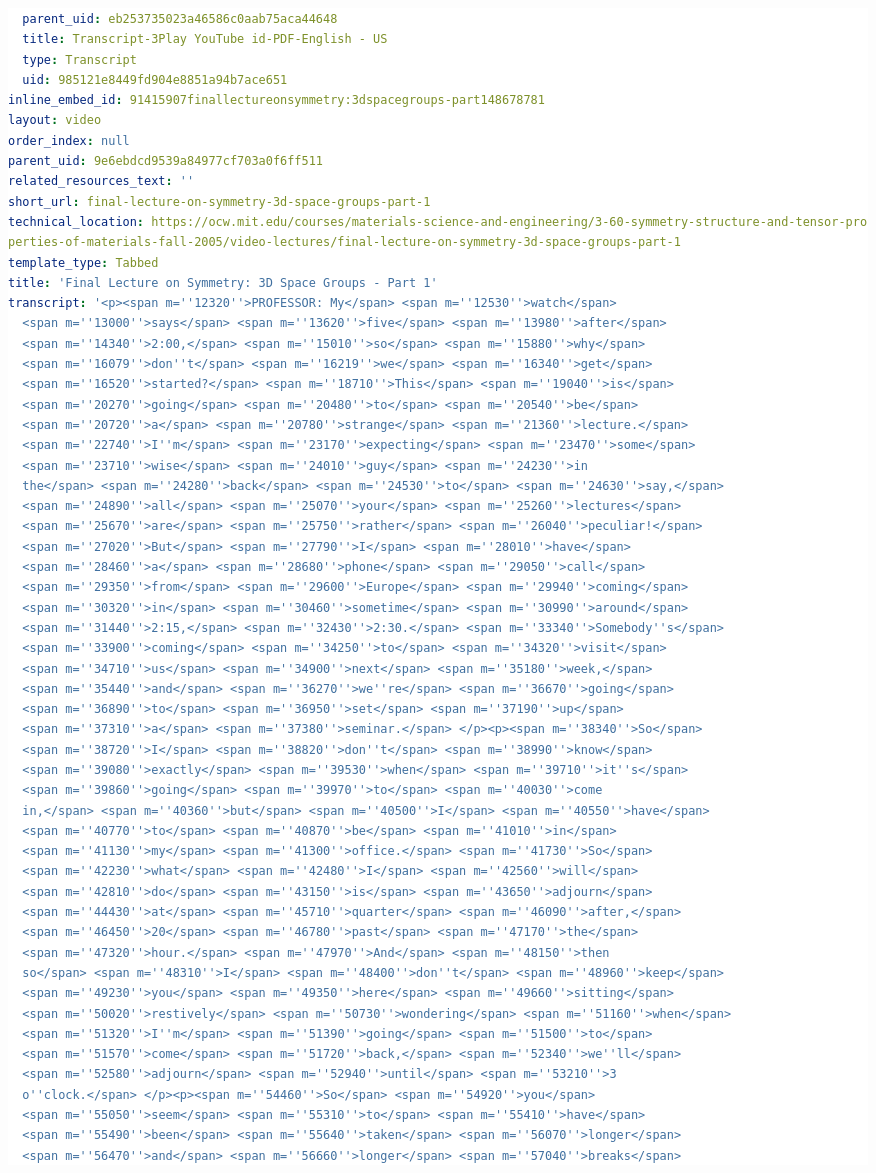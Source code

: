 ```yaml
  parent_uid: eb253735023a46586c0aab75aca44648
  title: Transcript-3Play YouTube id-PDF-English - US
  type: Transcript
  uid: 985121e8449fd904e8851a94b7ace651
inline_embed_id: 91415907finallectureonsymmetry:3dspacegroups-part148678781
layout: video
order_index: null
parent_uid: 9e6ebdcd9539a84977cf703a0f6ff511
related_resources_text: ''
short_url: final-lecture-on-symmetry-3d-space-groups-part-1
technical_location: https://ocw.mit.edu/courses/materials-science-and-engineering/3-60-symmetry-structure-and-tensor-properties-of-materials-fall-2005/video-lectures/final-lecture-on-symmetry-3d-space-groups-part-1
template_type: Tabbed
title: 'Final Lecture on Symmetry: 3D Space Groups - Part 1'
transcript: '<p><span m=''12320''>PROFESSOR: My</span> <span m=''12530''>watch</span>
  <span m=''13000''>says</span> <span m=''13620''>five</span> <span m=''13980''>after</span>
  <span m=''14340''>2:00,</span> <span m=''15010''>so</span> <span m=''15880''>why</span>
  <span m=''16079''>don''t</span> <span m=''16219''>we</span> <span m=''16340''>get</span>
  <span m=''16520''>started?</span> <span m=''18710''>This</span> <span m=''19040''>is</span>
  <span m=''20270''>going</span> <span m=''20480''>to</span> <span m=''20540''>be</span>
  <span m=''20720''>a</span> <span m=''20780''>strange</span> <span m=''21360''>lecture.</span>
  <span m=''22740''>I''m</span> <span m=''23170''>expecting</span> <span m=''23470''>some</span>
  <span m=''23710''>wise</span> <span m=''24010''>guy</span> <span m=''24230''>in
  the</span> <span m=''24280''>back</span> <span m=''24530''>to</span> <span m=''24630''>say,</span>
  <span m=''24890''>all</span> <span m=''25070''>your</span> <span m=''25260''>lectures</span>
  <span m=''25670''>are</span> <span m=''25750''>rather</span> <span m=''26040''>peculiar!</span>
  <span m=''27020''>But</span> <span m=''27790''>I</span> <span m=''28010''>have</span>
  <span m=''28460''>a</span> <span m=''28680''>phone</span> <span m=''29050''>call</span>
  <span m=''29350''>from</span> <span m=''29600''>Europe</span> <span m=''29940''>coming</span>
  <span m=''30320''>in</span> <span m=''30460''>sometime</span> <span m=''30990''>around</span>
  <span m=''31440''>2:15,</span> <span m=''32430''>2:30.</span> <span m=''33340''>Somebody''s</span>
  <span m=''33900''>coming</span> <span m=''34250''>to</span> <span m=''34320''>visit</span>
  <span m=''34710''>us</span> <span m=''34900''>next</span> <span m=''35180''>week,</span>
  <span m=''35440''>and</span> <span m=''36270''>we''re</span> <span m=''36670''>going</span>
  <span m=''36890''>to</span> <span m=''36950''>set</span> <span m=''37190''>up</span>
  <span m=''37310''>a</span> <span m=''37380''>seminar.</span> </p><p><span m=''38340''>So</span>
  <span m=''38720''>I</span> <span m=''38820''>don''t</span> <span m=''38990''>know</span>
  <span m=''39080''>exactly</span> <span m=''39530''>when</span> <span m=''39710''>it''s</span>
  <span m=''39860''>going</span> <span m=''39970''>to</span> <span m=''40030''>come
  in,</span> <span m=''40360''>but</span> <span m=''40500''>I</span> <span m=''40550''>have</span>
  <span m=''40770''>to</span> <span m=''40870''>be</span> <span m=''41010''>in</span>
  <span m=''41130''>my</span> <span m=''41300''>office.</span> <span m=''41730''>So</span>
  <span m=''42230''>what</span> <span m=''42480''>I</span> <span m=''42560''>will</span>
  <span m=''42810''>do</span> <span m=''43150''>is</span> <span m=''43650''>adjourn</span>
  <span m=''44430''>at</span> <span m=''45710''>quarter</span> <span m=''46090''>after,</span>
  <span m=''46450''>20</span> <span m=''46780''>past</span> <span m=''47170''>the</span>
  <span m=''47320''>hour.</span> <span m=''47970''>And</span> <span m=''48150''>then
  so</span> <span m=''48310''>I</span> <span m=''48400''>don''t</span> <span m=''48960''>keep</span>
  <span m=''49230''>you</span> <span m=''49350''>here</span> <span m=''49660''>sitting</span>
  <span m=''50020''>restively</span> <span m=''50730''>wondering</span> <span m=''51160''>when</span>
  <span m=''51320''>I''m</span> <span m=''51390''>going</span> <span m=''51500''>to</span>
  <span m=''51570''>come</span> <span m=''51720''>back,</span> <span m=''52340''>we''ll</span>
  <span m=''52580''>adjourn</span> <span m=''52940''>until</span> <span m=''53210''>3
  o''clock.</span> </p><p><span m=''54460''>So</span> <span m=''54920''>you</span>
  <span m=''55050''>seem</span> <span m=''55310''>to</span> <span m=''55410''>have</span>
  <span m=''55490''>been</span> <span m=''55640''>taken</span> <span m=''56070''>longer</span>
  <span m=''56470''>and</span> <span m=''56660''>longer</span> <span m=''57040''>breaks</span>
```